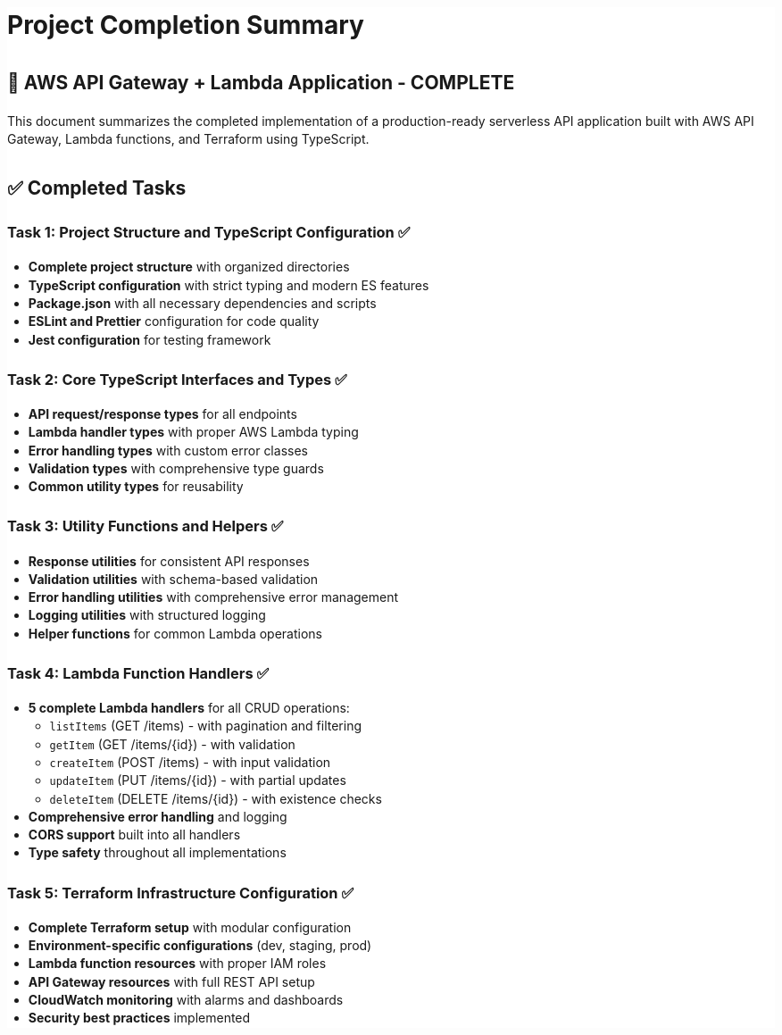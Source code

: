 # Project Completion Summary

## 🎉 AWS API Gateway + Lambda Application - COMPLETE

This document summarizes the completed implementation of a production-ready serverless API application built with AWS API Gateway, Lambda functions, and Terraform using TypeScript.

## ✅ Completed Tasks

### Task 1: Project Structure and TypeScript Configuration ✅
- **Complete project structure** with organized directories
- **TypeScript configuration** with strict typing and modern ES features
- **Package.json** with all necessary dependencies and scripts
- **ESLint and Prettier** configuration for code quality
- **Jest configuration** for testing framework

### Task 2: Core TypeScript Interfaces and Types ✅
- **API request/response types** for all endpoints
- **Lambda handler types** with proper AWS Lambda typing
- **Error handling types** with custom error classes
- **Validation types** with comprehensive type guards
- **Common utility types** for reusability

### Task 3: Utility Functions and Helpers ✅
- **Response utilities** for consistent API responses
- **Validation utilities** with schema-based validation
- **Error handling utilities** with comprehensive error management
- **Logging utilities** with structured logging
- **Helper functions** for common Lambda operations

### Task 4: Lambda Function Handlers ✅
- **5 complete Lambda handlers** for all CRUD operations:
  - `listItems` (GET /items) - with pagination and filtering
  - `getItem` (GET /items/{id}) - with validation
  - `createItem` (POST /items) - with input validation
  - `updateItem` (PUT /items/{id}) - with partial updates
  - `deleteItem` (DELETE /items/{id}) - with existence checks
- **Comprehensive error handling** and logging
- **CORS support** built into all handlers
- **Type safety** throughout all implementations

### Task 5: Terraform Infrastructure Configuration ✅
- **Complete Terraform setup** with modular configuration
- **Environment-specific configurations** (dev, staging, prod)
- **Lambda function resources** with proper IAM roles
- **API Gateway resources** with full REST API setup
- **CloudWatch monitoring** with alarms and dashboards
- **Security best practices** implemented
